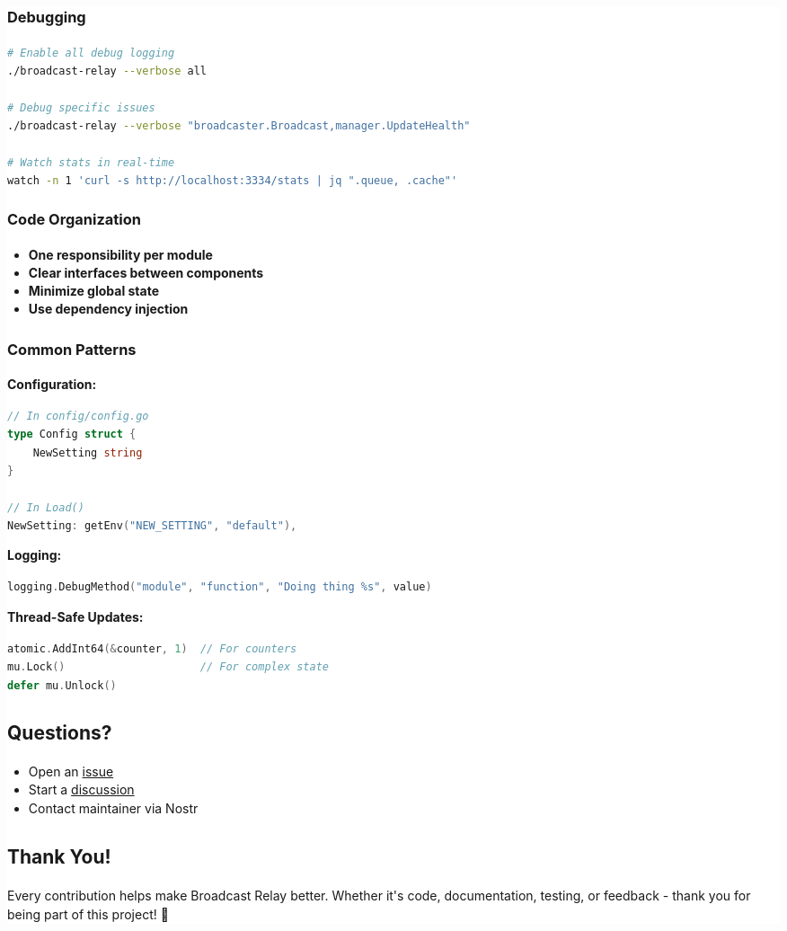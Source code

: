 ### Debugging

```bash
# Enable all debug logging
./broadcast-relay --verbose all

# Debug specific issues
./broadcast-relay --verbose "broadcaster.Broadcast,manager.UpdateHealth"

# Watch stats in real-time
watch -n 1 'curl -s http://localhost:3334/stats | jq ".queue, .cache"'
```

### Code Organization

- **One responsibility per module**
- **Clear interfaces between components**
- **Minimize global state**
- **Use dependency injection**

### Common Patterns

**Configuration:**
```go
// In config/config.go
type Config struct {
    NewSetting string
}

// In Load()
NewSetting: getEnv("NEW_SETTING", "default"),
```

**Logging:**
```go
logging.DebugMethod("module", "function", "Doing thing %s", value)
```

**Thread-Safe Updates:**
```go
atomic.AddInt64(&counter, 1)  // For counters
mu.Lock()                     // For complex state
defer mu.Unlock()
```

## Questions?

- Open an [issue](https://gitworkshop.dev/girino@girino.org/broadcast-relay/issues)
- Start a [discussion](https://gitworkshop.dev/girino@girino.org/broadcast-relay/discussions)
- Contact maintainer via Nostr

## Thank You!

Every contribution helps make Broadcast Relay better. Whether it's code, documentation, testing, or feedback - thank you for being part of this project! 💜

